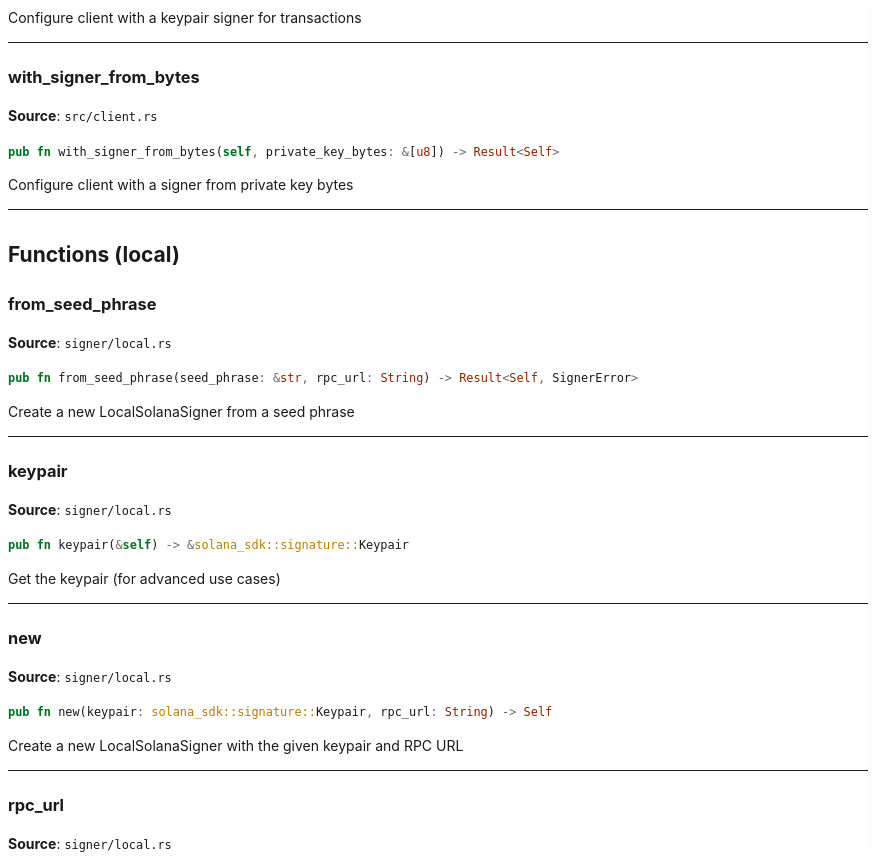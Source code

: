 Configure client with a keypair signer for transactions

---

### with_signer_from_bytes

**Source**: `src/client.rs`

```rust
pub fn with_signer_from_bytes(self, private_key_bytes: &[u8]) -> Result<Self>
```

Configure client with a signer from private key bytes

---

## Functions (local)

### from_seed_phrase

**Source**: `signer/local.rs`

```rust
pub fn from_seed_phrase(seed_phrase: &str, rpc_url: String) -> Result<Self, SignerError>
```

Create a new LocalSolanaSigner from a seed phrase

---

### keypair

**Source**: `signer/local.rs`

```rust
pub fn keypair(&self) -> &solana_sdk::signature::Keypair
```

Get the keypair (for advanced use cases)

---

### new

**Source**: `signer/local.rs`

```rust
pub fn new(keypair: solana_sdk::signature::Keypair, rpc_url: String) -> Self
```

Create a new LocalSolanaSigner with the given keypair and RPC URL

---

### rpc_url

**Source**: `signer/local.rs`
